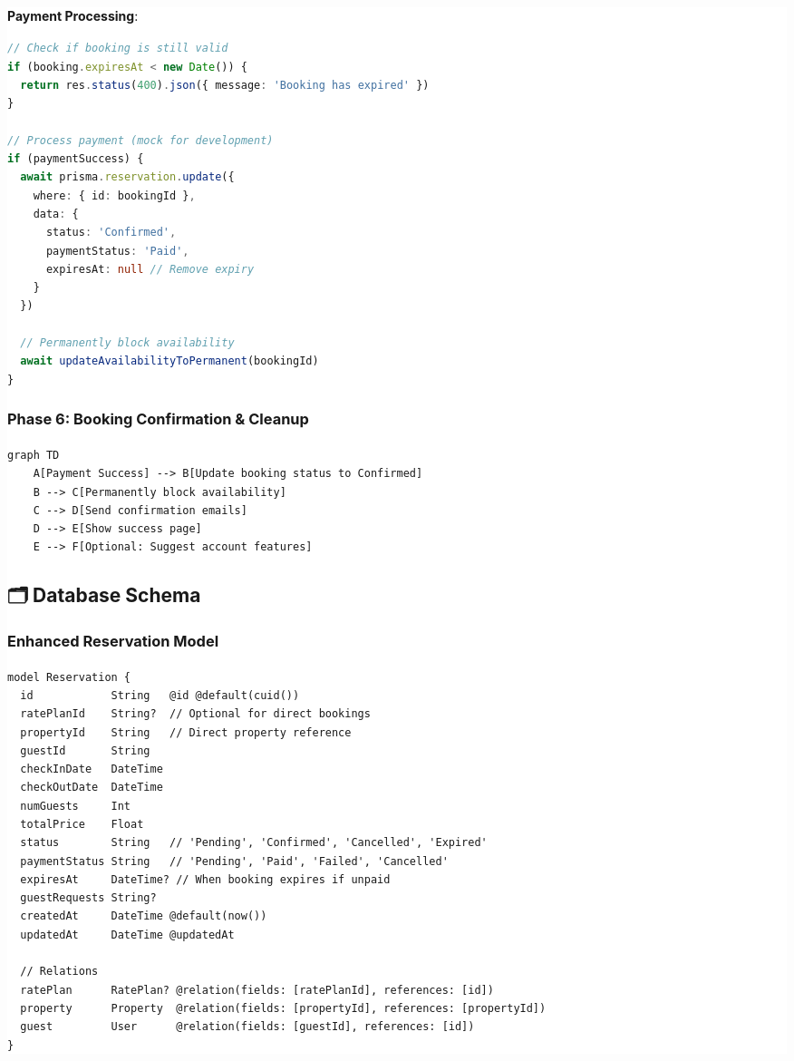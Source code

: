 **Payment Processing**:
```typescript
// Check if booking is still valid
if (booking.expiresAt < new Date()) {
  return res.status(400).json({ message: 'Booking has expired' })
}

// Process payment (mock for development)
if (paymentSuccess) {
  await prisma.reservation.update({
    where: { id: bookingId },
    data: {
      status: 'Confirmed',
      paymentStatus: 'Paid',
      expiresAt: null // Remove expiry
    }
  })
  
  // Permanently block availability
  await updateAvailabilityToPermanent(bookingId)
}
```

### **Phase 6: Booking Confirmation & Cleanup**

```mermaid
graph TD
    A[Payment Success] --> B[Update booking status to Confirmed]
    B --> C[Permanently block availability]
    C --> D[Send confirmation emails]
    D --> E[Show success page]
    E --> F[Optional: Suggest account features]
```

## 🗂️ Database Schema

### **Enhanced Reservation Model**
```prisma
model Reservation {
  id            String   @id @default(cuid())
  ratePlanId    String?  // Optional for direct bookings
  propertyId    String   // Direct property reference
  guestId       String
  checkInDate   DateTime
  checkOutDate  DateTime
  numGuests     Int
  totalPrice    Float
  status        String   // 'Pending', 'Confirmed', 'Cancelled', 'Expired'
  paymentStatus String   // 'Pending', 'Paid', 'Failed', 'Cancelled'
  expiresAt     DateTime? // When booking expires if unpaid
  guestRequests String?
  createdAt     DateTime @default(now())
  updatedAt     DateTime @updatedAt
  
  // Relations
  ratePlan      RatePlan? @relation(fields: [ratePlanId], references: [id])
  property      Property  @relation(fields: [propertyId], references: [propertyId])
  guest         User      @relation(fields: [guestId], references: [id])
}
```
